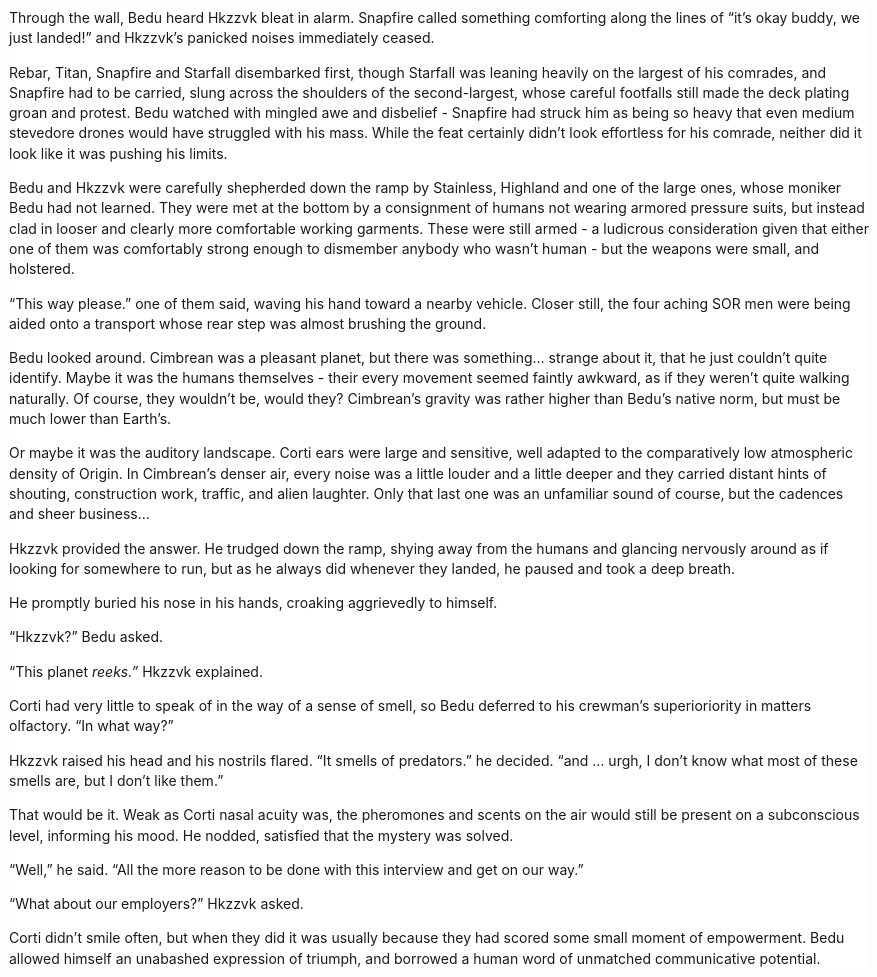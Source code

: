 Through the wall, Bedu heard Hkzzvk bleat in alarm. Snapfire called something comforting along the lines of “it’s okay buddy, we just landed!” and Hkzzvk’s panicked noises immediately ceased.

Rebar, Titan, Snapfire and Starfall disembarked first, though Starfall was leaning heavily on the largest of his comrades, and Snapfire had to be carried, slung across the shoulders of the second-largest, whose careful footfalls still made the deck plating groan and protest. Bedu watched with mingled awe and disbelief - Snapfire had struck him as being so heavy that even medium stevedore drones would have struggled with his mass. While the feat certainly didn’t look effortless for his comrade, neither did it look like it was pushing his limits.

Bedu and Hkzzvk were carefully shepherded down the ramp by Stainless, Highland and one of the large ones, whose moniker Bedu had not learned. They were met at the bottom by a consignment of humans not wearing armored pressure suits, but instead clad in looser and clearly more comfortable working garments. These were still armed - a ludicrous consideration given that either one of them was comfortably strong enough to dismember anybody who wasn’t human - but the weapons were small, and holstered.

“This way please.” one of them said, waving his hand toward a nearby vehicle. Closer still, the four aching SOR men were being aided onto a transport whose rear step was almost brushing the ground.

Bedu looked around. Cimbrean was a pleasant planet, but there was something… strange about it, that he just couldn’t quite identify. Maybe it was the humans themselves - their every movement seemed faintly awkward, as if they weren’t quite walking naturally. Of course, they wouldn’t be, would they? Cimbrean’s gravity was rather higher than Bedu’s native norm, but must be much lower than Earth’s.

Or maybe it was the auditory landscape. Corti ears were large and sensitive, well adapted to the comparatively low atmospheric density of Origin. In Cimbrean’s denser air, every noise was a little louder and a little deeper and they carried distant hints of shouting, construction work, traffic, and alien laughter. Only that last one was an unfamiliar sound of course, but the cadences and sheer business…

Hkzzvk provided the answer. He trudged down the ramp, shying away from the humans and glancing nervously around as if looking for somewhere to run, but as he always did whenever they landed, he paused and took a deep breath.

He promptly buried his nose in his hands, croaking aggrievedly to himself.

“Hkzzvk?” Bedu asked.

“This planet *reeks.”* Hkzzvk explained.

Corti had very little to speak of in the way of a sense of smell, so Bedu deferred to his crewman’s superioriority in matters olfactory. “In what way?”

Hkzzvk raised his head and his nostrils flared. “It smells of predators.” he decided. “and … urgh, I don’t know what most of these smells are, but I don’t like them.”

That would be it. Weak as Corti nasal acuity was, the pheromones and scents on the air would still be present on a subconscious level, informing his mood. He nodded, satisfied that the mystery was solved.

“Well,” he said. “All the more reason to be done with this interview and get on our way.”

“What about our employers?” Hkzzvk asked.

Corti didn’t smile often, but when they did it was usually because they had scored some small moment of empowerment. Bedu allowed himself an unabashed expression of triumph, and borrowed a human word of unmatched communicative potential.
